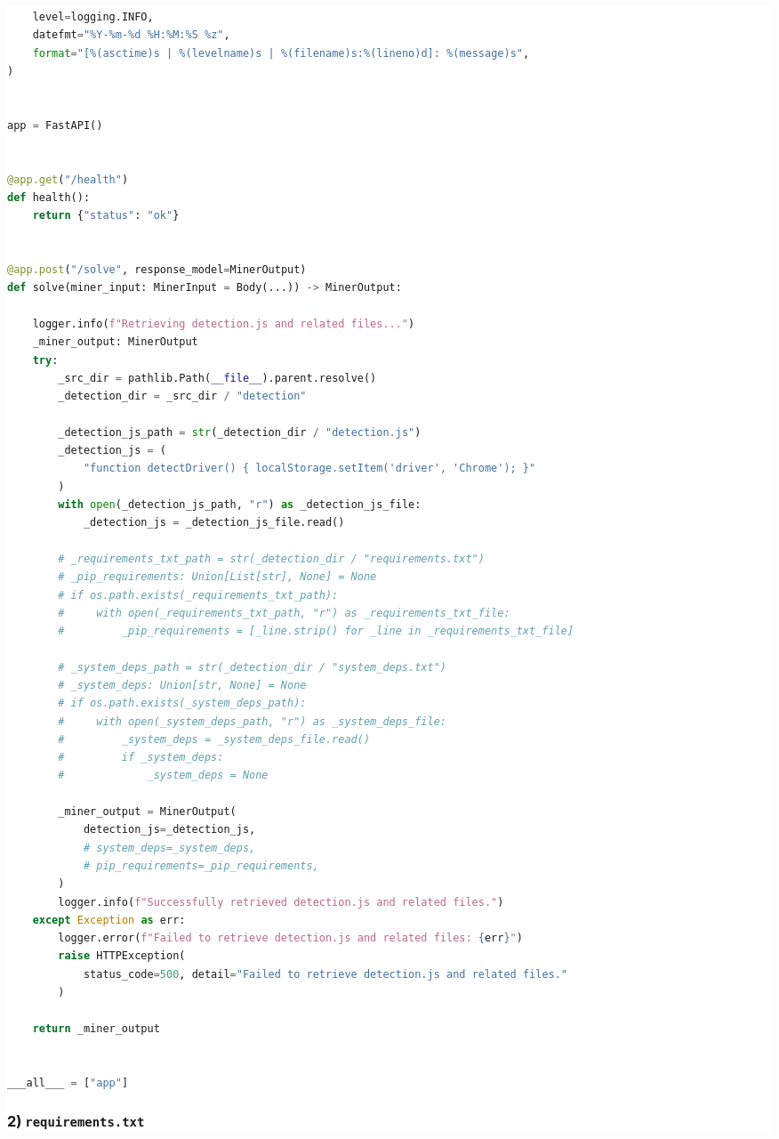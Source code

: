 ``` python
    level=logging.INFO,
    datefmt="%Y-%m-%d %H:%M:%S %z",
    format="[%(asctime)s | %(levelname)s | %(filename)s:%(lineno)d]: %(message)s",
)


app = FastAPI()


@app.get("/health")
def health():
    return {"status": "ok"}


@app.post("/solve", response_model=MinerOutput)
def solve(miner_input: MinerInput = Body(...)) -> MinerOutput:

    logger.info(f"Retrieving detection.js and related files...")
    _miner_output: MinerOutput
    try:
        _src_dir = pathlib.Path(__file__).parent.resolve()
        _detection_dir = _src_dir / "detection"

        _detection_js_path = str(_detection_dir / "detection.js")
        _detection_js = (
            "function detectDriver() { localStorage.setItem('driver', 'Chrome'); }"
        )
        with open(_detection_js_path, "r") as _detection_js_file:
            _detection_js = _detection_js_file.read()

        # _requirements_txt_path = str(_detection_dir / "requirements.txt")
        # _pip_requirements: Union[List[str], None] = None
        # if os.path.exists(_requirements_txt_path):
        #     with open(_requirements_txt_path, "r") as _requirements_txt_file:
        #         _pip_requirements = [_line.strip() for _line in _requirements_txt_file]

        # _system_deps_path = str(_detection_dir / "system_deps.txt")
        # _system_deps: Union[str, None] = None
        # if os.path.exists(_system_deps_path):
        #     with open(_system_deps_path, "r") as _system_deps_file:
        #         _system_deps = _system_deps_file.read()
        #         if _system_deps:
        #             _system_deps = None

        _miner_output = MinerOutput(
            detection_js=_detection_js,
            # system_deps=_system_deps,
            # pip_requirements=_pip_requirements,
        )
        logger.info(f"Successfully retrieved detection.js and related files.")
    except Exception as err:
        logger.error(f"Failed to retrieve detection.js and related files: {err}")
        raise HTTPException(
            status_code=500, detail="Failed to retrieve detection.js and related files."
        )

    return _miner_output


___all___ = ["app"]
```
### 2) `requirements.txt`
